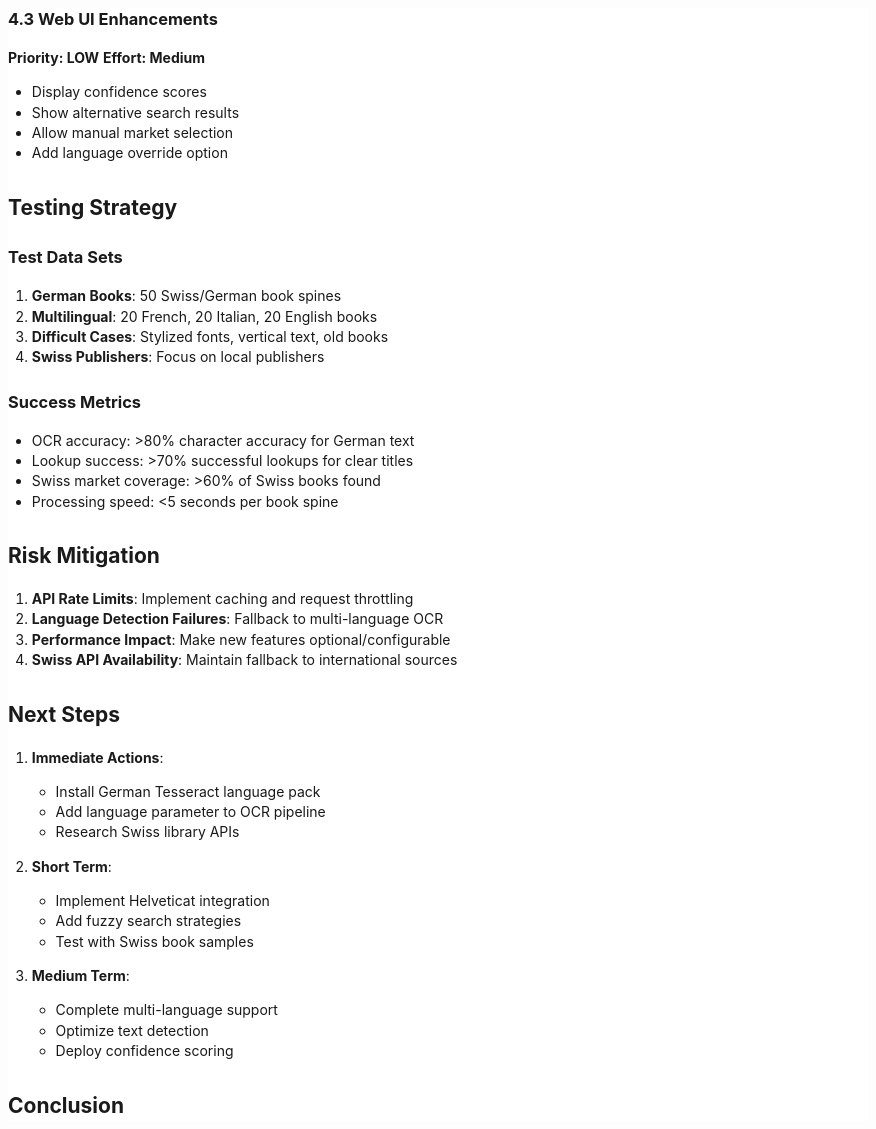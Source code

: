 ### 4.3 Web UI Enhancements
**Priority: LOW**
**Effort: Medium**

- Display confidence scores
- Show alternative search results
- Allow manual market selection
- Add language override option

## Testing Strategy

### Test Data Sets
1. **German Books**: 50 Swiss/German book spines
2. **Multilingual**: 20 French, 20 Italian, 20 English books
3. **Difficult Cases**: Stylized fonts, vertical text, old books
4. **Swiss Publishers**: Focus on local publishers

### Success Metrics
- OCR accuracy: >80% character accuracy for German text
- Lookup success: >70% successful lookups for clear titles
- Swiss market coverage: >60% of Swiss books found
- Processing speed: <5 seconds per book spine



## Risk Mitigation

1. **API Rate Limits**: Implement caching and request throttling
2. **Language Detection Failures**: Fallback to multi-language OCR
3. **Performance Impact**: Make new features optional/configurable
4. **Swiss API Availability**: Maintain fallback to international sources

## Next Steps

1. **Immediate Actions**:
   - Install German Tesseract language pack
   - Add language parameter to OCR pipeline
   - Research Swiss library APIs

2. **Short Term**:
   - Implement Helveticat integration
   - Add fuzzy search strategies
   - Test with Swiss book samples

3. **Medium Term**:
   - Complete multi-language support
   - Optimize text detection
   - Deploy confidence scoring

## Conclusion
